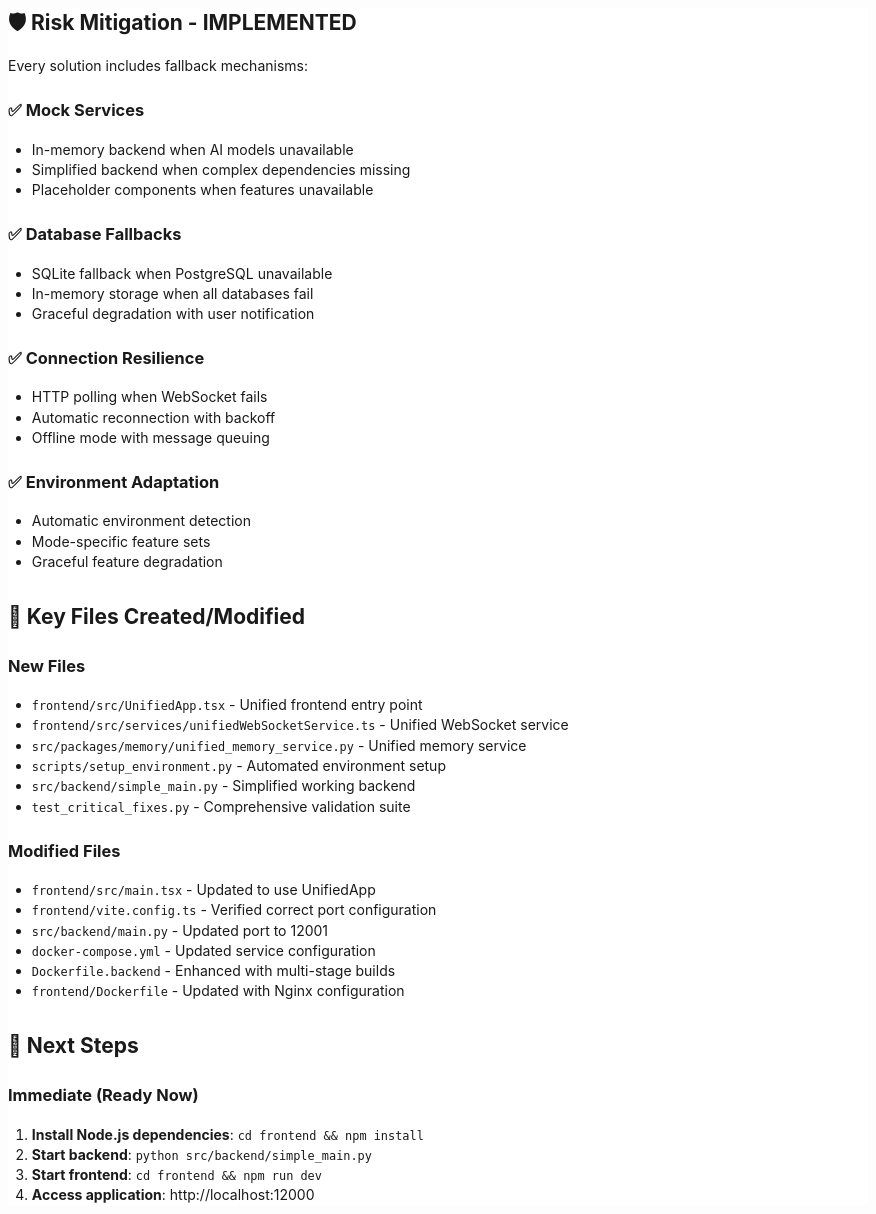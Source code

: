 ## 🛡️ Risk Mitigation - IMPLEMENTED

Every solution includes fallback mechanisms:

### ✅ Mock Services
- In-memory backend when AI models unavailable
- Simplified backend when complex dependencies missing
- Placeholder components when features unavailable

### ✅ Database Fallbacks
- SQLite fallback when PostgreSQL unavailable
- In-memory storage when all databases fail
- Graceful degradation with user notification

### ✅ Connection Resilience
- HTTP polling when WebSocket fails
- Automatic reconnection with backoff
- Offline mode with message queuing

### ✅ Environment Adaptation
- Automatic environment detection
- Mode-specific feature sets
- Graceful feature degradation

## 📁 Key Files Created/Modified

### New Files
- `frontend/src/UnifiedApp.tsx` - Unified frontend entry point
- `frontend/src/services/unifiedWebSocketService.ts` - Unified WebSocket service
- `src/packages/memory/unified_memory_service.py` - Unified memory service
- `scripts/setup_environment.py` - Automated environment setup
- `src/backend/simple_main.py` - Simplified working backend
- `test_critical_fixes.py` - Comprehensive validation suite

### Modified Files
- `frontend/src/main.tsx` - Updated to use UnifiedApp
- `frontend/vite.config.ts` - Verified correct port configuration
- `src/backend/main.py` - Updated port to 12001
- `docker-compose.yml` - Updated service configuration
- `Dockerfile.backend` - Enhanced with multi-stage builds
- `frontend/Dockerfile` - Updated with Nginx configuration

## 🎯 Next Steps

### Immediate (Ready Now)
1. **Install Node.js dependencies**: `cd frontend && npm install`
2. **Start backend**: `python src/backend/simple_main.py`
3. **Start frontend**: `cd frontend && npm run dev`
4. **Access application**: http://localhost:12000
